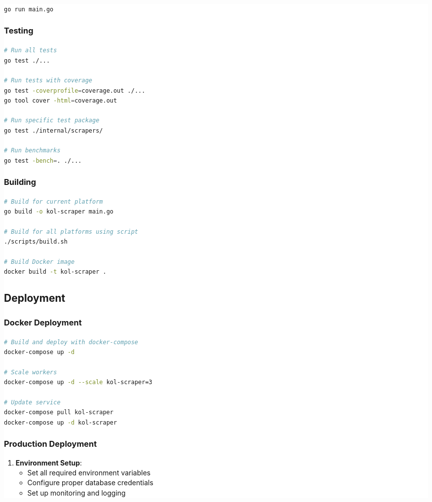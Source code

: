 ```bash
go run main.go
```

### Testing

```bash
# Run all tests
go test ./...

# Run tests with coverage
go test -coverprofile=coverage.out ./...
go tool cover -html=coverage.out

# Run specific test package
go test ./internal/scrapers/

# Run benchmarks
go test -bench=. ./...
```

### Building

```bash
# Build for current platform
go build -o kol-scraper main.go

# Build for all platforms using script
./scripts/build.sh

# Build Docker image
docker build -t kol-scraper .
```

## Deployment

### Docker Deployment

```bash
# Build and deploy with docker-compose
docker-compose up -d

# Scale workers
docker-compose up -d --scale kol-scraper=3

# Update service
docker-compose pull kol-scraper
docker-compose up -d kol-scraper
```

### Production Deployment

1. **Environment Setup**:
   - Set all required environment variables
   - Configure proper database credentials
   - Set up monitoring and logging
